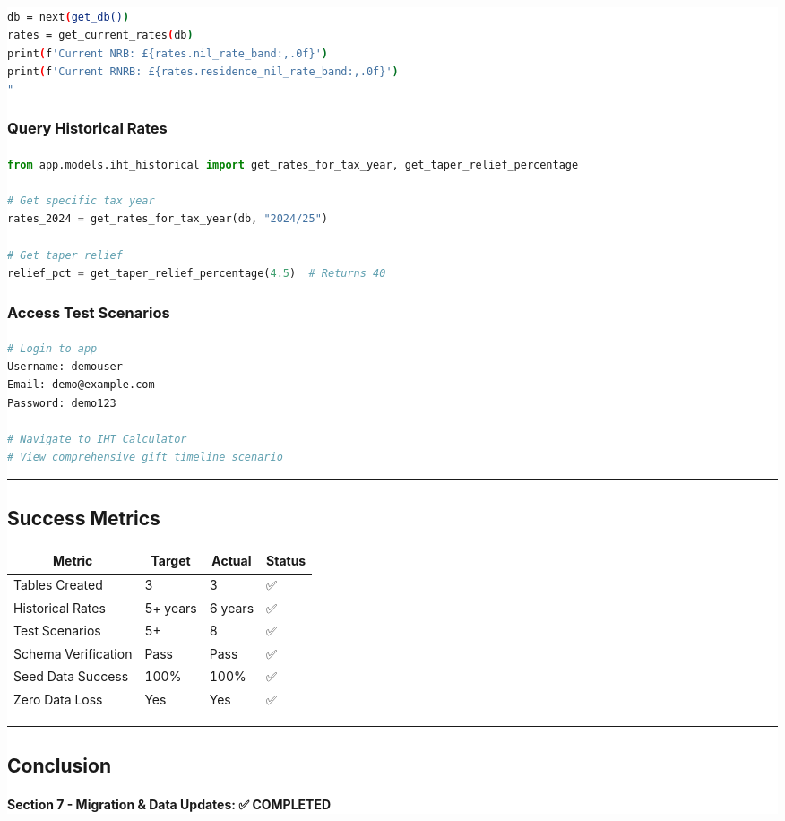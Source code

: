 ```bash
db = next(get_db())
rates = get_current_rates(db)
print(f'Current NRB: £{rates.nil_rate_band:,.0f}')
print(f'Current RNRB: £{rates.residence_nil_rate_band:,.0f}')
"
```

### Query Historical Rates
```python
from app.models.iht_historical import get_rates_for_tax_year, get_taper_relief_percentage

# Get specific tax year
rates_2024 = get_rates_for_tax_year(db, "2024/25")

# Get taper relief
relief_pct = get_taper_relief_percentage(4.5)  # Returns 40
```

### Access Test Scenarios
```bash
# Login to app
Username: demouser
Email: demo@example.com
Password: demo123

# Navigate to IHT Calculator
# View comprehensive gift timeline scenario
```

---

## Success Metrics

| Metric | Target | Actual | Status |
|--------|--------|--------|--------|
| Tables Created | 3 | 3 | ✅ |
| Historical Rates | 5+ years | 6 years | ✅ |
| Test Scenarios | 5+ | 8 | ✅ |
| Schema Verification | Pass | Pass | ✅ |
| Seed Data Success | 100% | 100% | ✅ |
| Zero Data Loss | Yes | Yes | ✅ |

---

## Conclusion

**Section 7 - Migration & Data Updates: ✅ COMPLETED**
